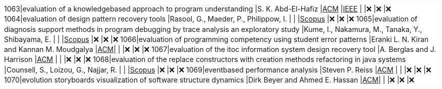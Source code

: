 1063|evaluation of a knowledgebased approach to program understanding                                                                                               |S. K. Abd-El-Hafiz                                                                                                                                                                                                        |[ACM](https://dl.acm.org/citation.cfm?id=836961) |[IEEE](https://ieeexplore.ieee.org/stamp/stamp.jsp?arnumber=558931) |                                                                                                                                                                     |:x:               |:x:               |:x:
1064|evaluation of design pattern recovery tools                                                                                                                    |Rasool, G., Maeder, P., Philippow, I.                                                                                                                                                                                     |                                                 |                                                                    |[Scopus](https://www.scopus.com/inward/record.uri?eid=2-s2.0-79952500927&doi=10.1016%2fj.procs.2010.12.134&partnerID=40&md5=e15000b535b7b92d751b600b5a7fd79e)        |:x:               |:x:               |:x:
1065|evaluation of diagnosis support methods in program debugging by trace analysis an exploratory study                                                            |Kume, I., Nakamura, M., Tanaka, Y., Shibayama, E.                                                                                                                                                                         |                                                 |                                                                    |[Scopus](https://www.scopus.com/inward/record.uri?eid=2-s2.0-84987988911&doi=10.1109%2fICIS.2016.7550875&partnerID=40&md5=f5ff29479713d96fcc0125b4d950ad75)          |:x:               |:x:               |:x:
1066|evaluation of programming competency using student error patterns                                                                                              |Eranki L. N. Kiran and Kannan M. Moudgalya                                                                                                                                                                                |[ACM](https://dl.acm.org/citation.cfm?id=2865976)|                                                                    |                                                                                                                                                                     |:x:               |:x:               |:x:
1067|evaluation of the itoc information system design recovery tool                                                                                                 |A.  Berglas and J.  Harrison                                                                                                                                                                                              |[ACM](https://dl.acm.org/citation.cfm?id=837872) |                                                                    |                                                                                                                                                                     |:x:               |:x:               |:x:
1068|evaluation of the replace constructors with creation methods refactoring in java systems                                                                       |Counsell, S., Loizou, G., Najjar, R.                                                                                                                                                                                      |                                                 |                                                                    |[Scopus](https://www.scopus.com/inward/record.uri?eid=2-s2.0-77957265051&doi=10.1049%2fiet-sen.2009.0010&partnerID=40&md5=a79ee7c1ffc91ee0fc81eea9efecc608)          |:x:               |:x:               |:x:
1069|eventbased performance analysis                                                                                                                                |Steven P. Reiss                                                                                                                                                                                                           |[ACM](https://dl.acm.org/citation.cfm?id=857056) |                                                                    |                                                                                                                                                                     |:x:               |:x:               |:x:
1070|evolution storyboards visualization of software structure dynamics                                                                                             |Dirk  Beyer and Ahmed E. Hassan                                                                                                                                                                                           |[ACM](https://dl.acm.org/citation.cfm?id=1136190)|                                                                    |                                                                                                                                                                     |:x:               |:x:               |:x: